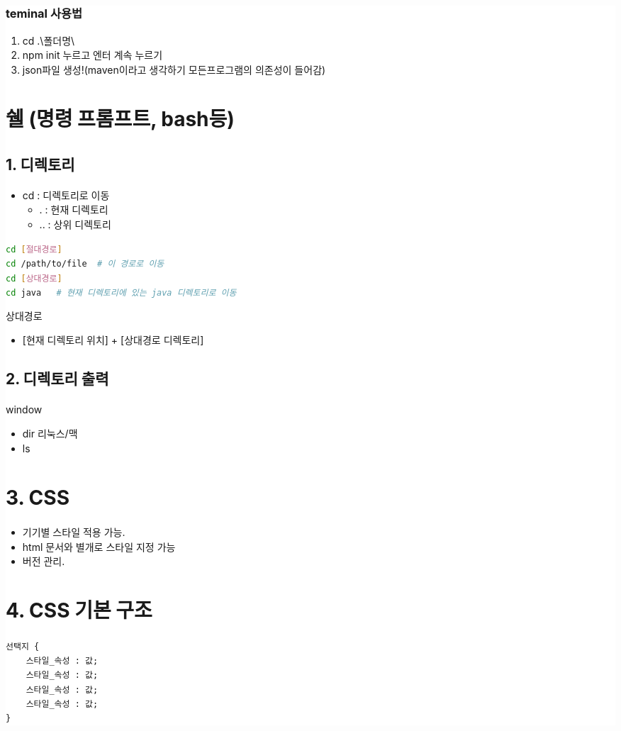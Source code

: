 
### teminal 사용법

1. cd .\폴더명\
2. npm init 누르고 엔터 계속 누르기
3. json파일 생성!(maven이라고 생각하기 모든프로그램의 의존성이 들어감)

# 쉘 (명령 프롬프트, bash등)
## 1. 디렉토리

- cd : 디렉토리로 이동
  - . : 현재 디렉토리
  - .. : 상위 디렉토리

```bash
cd [절대경로]
cd /path/to/file  # 이 경로로 이동
cd [상대경로]
cd java   # 현재 디렉토리에 있는 java 디렉토리로 이동
```

상대경로 
- [현재 디렉토리 위치] + [상대경로 디렉토리]

## 2. 디렉토리 출력

window
  - dir
리눅스/맥
  - ls


# 3. CSS

- 기기별 스타일 적용 가능.
- html 문서와 별개로 스타일 지정 가능
- 버전 관리.

# 4. CSS 기본 구조

```html
선택지 {
    스타일_속성 : 값;
    스타일_속성 : 값;
    스타일_속성 : 값;
    스타일_속성 : 값;
}

```
